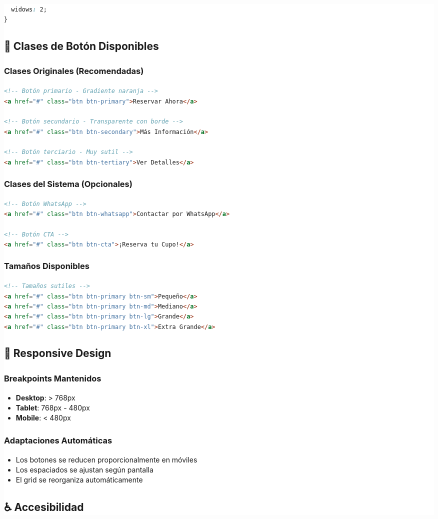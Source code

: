 ```css
  widows: 2;
}
```

## 🎨 Clases de Botón Disponibles

### Clases Originales (Recomendadas)
```html
<!-- Botón primario - Gradiente naranja -->
<a href="#" class="btn btn-primary">Reservar Ahora</a>

<!-- Botón secundario - Transparente con borde -->
<a href="#" class="btn btn-secondary">Más Información</a>

<!-- Botón terciario - Muy sutil -->
<a href="#" class="btn btn-tertiary">Ver Detalles</a>
```

### Clases del Sistema (Opcionales)
```html
<!-- Botón WhatsApp -->
<a href="#" class="btn btn-whatsapp">Contactar por WhatsApp</a>

<!-- Botón CTA -->
<a href="#" class="btn btn-cta">¡Reserva tu Cupo!</a>
```

### Tamaños Disponibles
```html
<!-- Tamaños sutiles -->
<a href="#" class="btn btn-primary btn-sm">Pequeño</a>
<a href="#" class="btn btn-primary btn-md">Mediano</a>
<a href="#" class="btn btn-primary btn-lg">Grande</a>
<a href="#" class="btn btn-primary btn-xl">Extra Grande</a>
```

## 📱 Responsive Design

### Breakpoints Mantenidos
- **Desktop**: > 768px
- **Tablet**: 768px - 480px
- **Mobile**: < 480px

### Adaptaciones Automáticas
- Los botones se reducen proporcionalmente en móviles
- Los espaciados se ajustan según pantalla
- El grid se reorganiza automáticamente

## ♿ Accesibilidad
